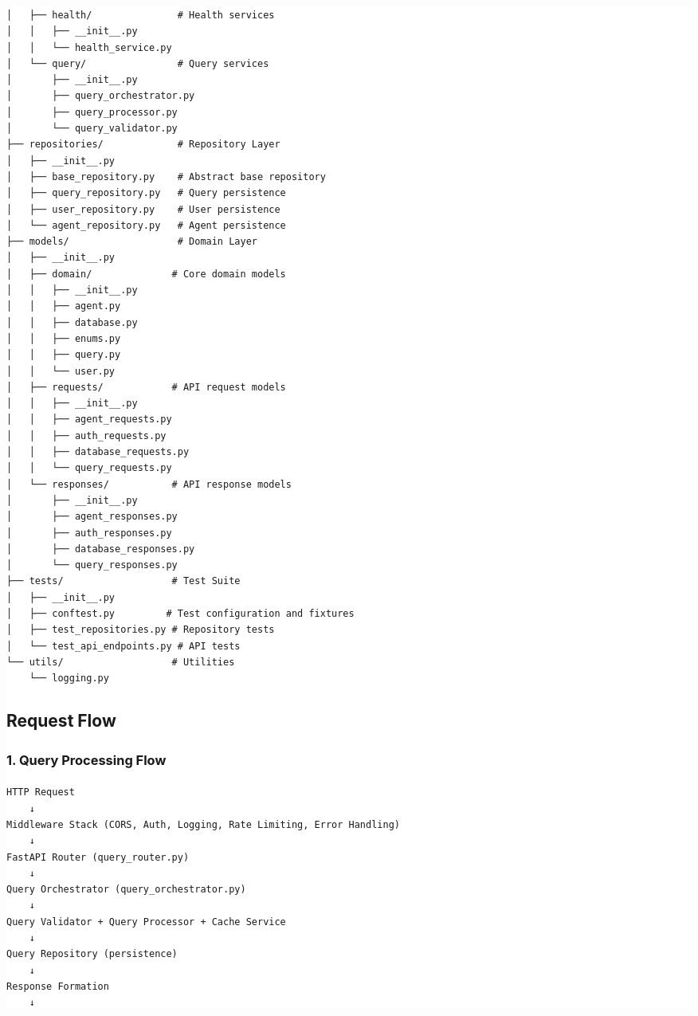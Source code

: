 ```
│   ├── health/               # Health services
│   │   ├── __init__.py
│   │   └── health_service.py
│   └── query/                # Query services
│       ├── __init__.py
│       ├── query_orchestrator.py
│       ├── query_processor.py
│       └── query_validator.py
├── repositories/             # Repository Layer
│   ├── __init__.py
│   ├── base_repository.py    # Abstract base repository
│   ├── query_repository.py   # Query persistence
│   ├── user_repository.py    # User persistence
│   └── agent_repository.py   # Agent persistence
├── models/                   # Domain Layer
│   ├── __init__.py
│   ├── domain/              # Core domain models
│   │   ├── __init__.py
│   │   ├── agent.py
│   │   ├── database.py
│   │   ├── enums.py
│   │   ├── query.py
│   │   └── user.py
│   ├── requests/            # API request models
│   │   ├── __init__.py
│   │   ├── agent_requests.py
│   │   ├── auth_requests.py
│   │   ├── database_requests.py
│   │   └── query_requests.py
│   └── responses/           # API response models
│       ├── __init__.py
│       ├── agent_responses.py
│       ├── auth_responses.py
│       ├── database_responses.py
│       └── query_responses.py
├── tests/                   # Test Suite
│   ├── __init__.py
│   ├── conftest.py         # Test configuration and fixtures
│   ├── test_repositories.py # Repository tests
│   └── test_api_endpoints.py # API tests
└── utils/                   # Utilities
    └── logging.py
```

## Request Flow

### 1. Query Processing Flow
```
HTTP Request 
    ↓
Middleware Stack (CORS, Auth, Logging, Rate Limiting, Error Handling)
    ↓
FastAPI Router (query_router.py)
    ↓
Query Orchestrator (query_orchestrator.py)
    ↓
Query Validator + Query Processor + Cache Service
    ↓
Query Repository (persistence)
    ↓
Response Formation
    ↓
```